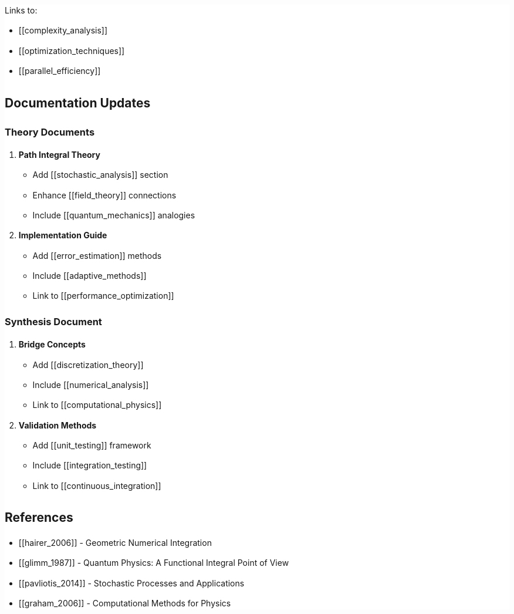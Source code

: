    Links to:

   - [[complexity_analysis]]

   - [[optimization_techniques]]

   - [[parallel_efficiency]]

## Documentation Updates

### Theory Documents

1. **Path Integral Theory**

   - Add [[stochastic_analysis]] section

   - Enhance [[field_theory]] connections

   - Include [[quantum_mechanics]] analogies

1. **Implementation Guide**

   - Add [[error_estimation]] methods

   - Include [[adaptive_methods]]

   - Link to [[performance_optimization]]

### Synthesis Document

1. **Bridge Concepts**

   - Add [[discretization_theory]]

   - Include [[numerical_analysis]]

   - Link to [[computational_physics]]

1. **Validation Methods**

   - Add [[unit_testing]] framework

   - Include [[integration_testing]]

   - Link to [[continuous_integration]]

## References

- [[hairer_2006]] - Geometric Numerical Integration

- [[glimm_1987]] - Quantum Physics: A Functional Integral Point of View

- [[pavliotis_2014]] - Stochastic Processes and Applications

- [[graham_2006]] - Computational Methods for Physics

